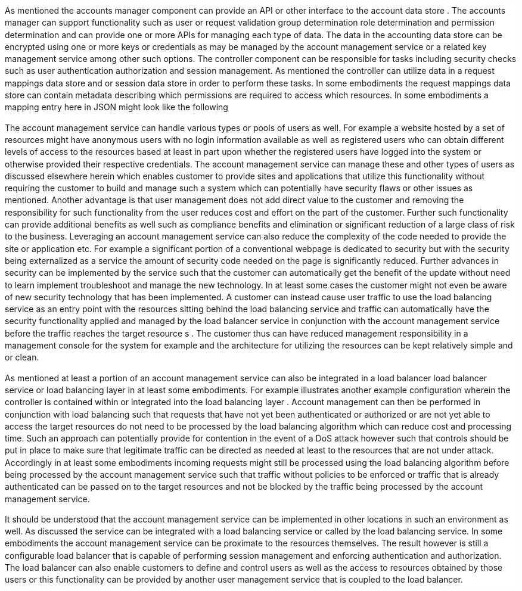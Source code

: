 As mentioned the accounts manager component can provide an API or other interface to the account data store . The accounts manager can support functionality such as user or request validation group determination role determination and permission determination and can provide one or more APIs for managing each type of data. The data in the accounting data store can be encrypted using one or more keys or credentials as may be managed by the account management service or a related key management service among other such options. The controller component can be responsible for tasks including security checks such as user authentication authorization and session management. As mentioned the controller can utilize data in a request mappings data store and or session data store in order to perform these tasks. In some embodiments the request mappings data store can contain metadata describing which permissions are required to access which resources. In some embodiments a mapping entry here in JSON might look like the following 

The account management service can handle various types or pools of users as well. For example a website hosted by a set of resources might have anonymous users with no login information available as well as registered users who can obtain different levels of access to the resources based at least in part upon whether the registered users have logged into the system or otherwise provided their respective credentials. The account management service can manage these and other types of users as discussed elsewhere herein which enables customer to provide sites and applications that utilize this functionality without requiring the customer to build and manage such a system which can potentially have security flaws or other issues as mentioned. Another advantage is that user management does not add direct value to the customer and removing the responsibility for such functionality from the user reduces cost and effort on the part of the customer. Further such functionality can provide additional benefits as well such as compliance benefits and elimination or significant reduction of a large class of risk to the business. Leveraging an account management service can also reduce the complexity of the code needed to provide the site or application etc. For example a significant portion of a conventional webpage is dedicated to security but with the security being externalized as a service the amount of security code needed on the page is significantly reduced. Further advances in security can be implemented by the service such that the customer can automatically get the benefit of the update without need to learn implement troubleshoot and manage the new technology. In at least some cases the customer might not even be aware of new security technology that has been implemented. A customer can instead cause user traffic to use the load balancing service as an entry point with the resources sitting behind the load balancing service and traffic can automatically have the security functionality applied and managed by the load balancer service in conjunction with the account management service before the traffic reaches the target resource s . The customer thus can have reduced management responsibility in a management console for the system for example and the architecture for utilizing the resources can be kept relatively simple and or clean.

As mentioned at least a portion of an account management service can also be integrated in a load balancer load balancer service or load balancing layer in at least some embodiments. For example illustrates another example configuration wherein the controller is contained within or integrated into the load balancing layer . Account management can then be performed in conjunction with load balancing such that requests that have not yet been authenticated or authorized or are not yet able to access the target resources do not need to be processed by the load balancing algorithm which can reduce cost and processing time. Such an approach can potentially provide for contention in the event of a DoS attack however such that controls should be put in place to make sure that legitimate traffic can be directed as needed at least to the resources that are not under attack. Accordingly in at least some embodiments incoming requests might still be processed using the load balancing algorithm before being processed by the account management service such that traffic without policies to be enforced or traffic that is already authenticated can be passed on to the target resources and not be blocked by the traffic being processed by the account management service.

It should be understood that the account management service can be implemented in other locations in such an environment as well. As discussed the service can be integrated with a load balancing service or called by the load balancing service. In some embodiments the account management service can be proximate to the resources themselves. The result however is still a configurable load balancer that is capable of performing session management and enforcing authentication and authorization. The load balancer can also enable customers to define and control users as well as the access to resources obtained by those users or this functionality can be provided by another user management service that is coupled to the load balancer.
